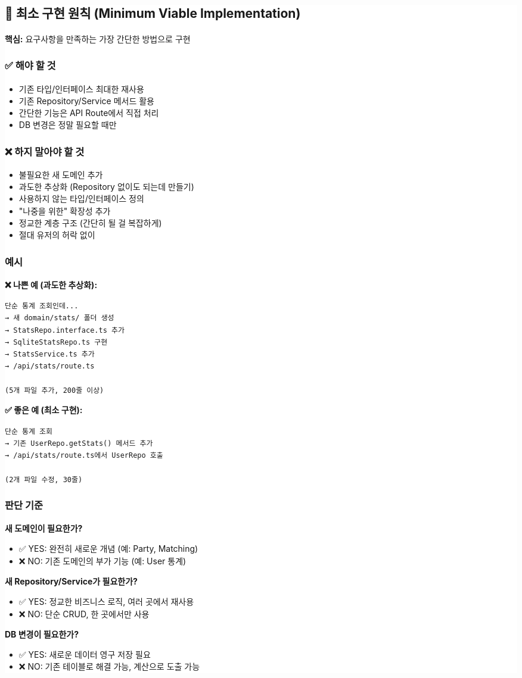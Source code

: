 
## 🎯 최소 구현 원칙 (Minimum Viable Implementation)

**핵심:** 요구사항을 만족하는 가장 간단한 방법으로 구현

### ✅ 해야 할 것
- 기존 타입/인터페이스 최대한 재사용
- 기존 Repository/Service 메서드 활용
- 간단한 기능은 API Route에서 직접 처리
- DB 변경은 정말 필요할 때만

### ❌ 하지 말아야 할 것
- 불필요한 새 도메인 추가
- 과도한 추상화 (Repository 없이도 되는데 만들기)
- 사용하지 않는 타입/인터페이스 정의
- "나중을 위한" 확장성 추가
- 정교한 계층 구조 (간단히 될 걸 복잡하게)
- 절대 유저의 허락 없이 

### 예시

**❌ 나쁜 예 (과도한 추상화):**
```
단순 통계 조회인데...
→ 새 domain/stats/ 폴더 생성
→ StatsRepo.interface.ts 추가
→ SqliteStatsRepo.ts 구현
→ StatsService.ts 추가
→ /api/stats/route.ts

(5개 파일 추가, 200줄 이상)
```

**✅ 좋은 예 (최소 구현):**
```
단순 통계 조회
→ 기존 UserRepo.getStats() 메서드 추가
→ /api/stats/route.ts에서 UserRepo 호출

(2개 파일 수정, 30줄)
```

### 판단 기준

**새 도메인이 필요한가?**
- ✅ YES: 완전히 새로운 개념 (예: Party, Matching)
- ❌ NO: 기존 도메인의 부가 기능 (예: User 통계)

**새 Repository/Service가 필요한가?**
- ✅ YES: 정교한 비즈니스 로직, 여러 곳에서 재사용
- ❌ NO: 단순 CRUD, 한 곳에서만 사용

**DB 변경이 필요한가?**
- ✅ YES: 새로운 데이터 영구 저장 필요
- ❌ NO: 기존 테이블로 해결 가능, 계산으로 도출 가능
